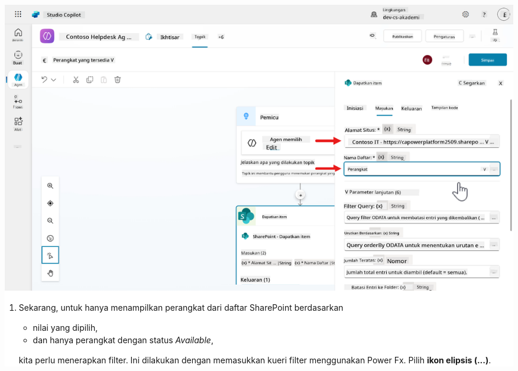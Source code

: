 ![Konfigurasi input Get items](../../../../../translated_images/7.3_10_GetItemsInputs.17f8689e660c480dd405ab2ab57db34dcd2b8e697ec09d54c8f8649eb619c58b.id.png)

1. Sekarang, untuk hanya menampilkan perangkat dari daftar SharePoint berdasarkan
   - nilai yang dipilih,
   - dan hanya perangkat dengan status _Available_,

   kita perlu menerapkan filter. Ini dilakukan dengan memasukkan kueri filter menggunakan Power Fx. Pilih **ikon elipsis (...)**.
